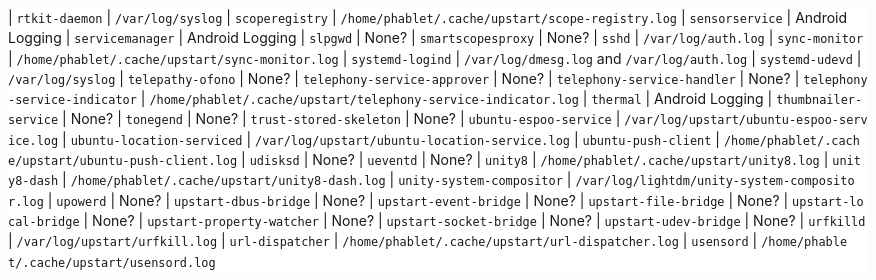 | `rtkit-daemon` | `/var/log/syslog`
| `scoperegistry` | `/home/phablet/.cache/upstart/scope-registry.log`
| `sensorservice` | Android Logging
| `servicemanager` | Android Logging
| `slpgwd` | None?
| `smartscopesproxy` | None?
| `sshd` | `/var/log/auth.log`
| `sync-monitor` | `/home/phablet/.cache/upstart/sync-monitor.log`
| `systemd-logind` | `/var/log/dmesg.log` and `/var/log/auth.log`
| `systemd-udevd` | `/var/log/syslog`
| `telepathy-ofono` | None?
| `telephony-service-approver` | None?
| `telephony-service-handler` | None?
| `telephony-service-indicator` | `/home/phablet/.cache/upstart/telephony-service-indicator.log`
| `thermal` | Android Logging
| `thumbnailer-service` | None?
| `tonegend` | None?
| `trust-stored-skeleton` | None?
| `ubuntu-espoo-service` | `/var/log/upstart/ubuntu-espoo-service.log`
| `ubuntu-location-serviced` | `/var/log/upstart/ubuntu-location-service.log`
| `ubuntu-push-client` | `/home/phablet/.cache/upstart/ubuntu-push-client.log`
| `udisksd` | None?
| `ueventd` | None?
| `unity8` | `/home/phablet/.cache/upstart/unity8.log`
| `unity8-dash` | `/home/phablet/.cache/upstart/unity8-dash.log`
| `unity-system-compositor` | `/var/log/lightdm/unity-system-compositor.log`
| `upowerd` | None?
| `upstart-dbus-bridge` | None?
| `upstart-event-bridge` | None?
| `upstart-file-bridge` | None?
| `upstart-local-bridge` | None?
| `upstart-property-watcher` | None?
| `upstart-socket-bridge` | None?
| `upstart-udev-bridge` | None?
| `urfkilld` | `/var/log/upstart/urfkill.log`
| `url-dispatcher` | `/home/phablet/.cache/upstart/url-dispatcher.log`
| `usensord` | `/home/phablet/.cache/upstart/usensord.log`
